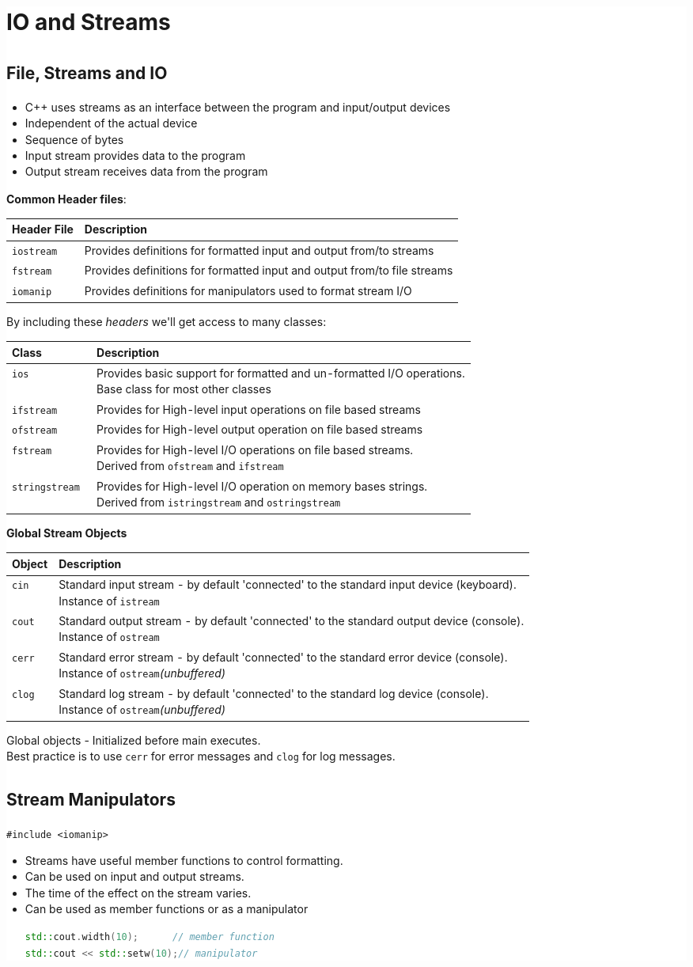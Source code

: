 # IO and Streams

## File, Streams and IO

- C++ uses streams as an interface between the program and input/output devices
- Independent of the actual device
- Sequence of bytes
- Input stream provides data to the program
- Output stream receives data from the program

**Common Header files**:

| Header File | Description                                                              |
|:------------|:-------------------------------------------------------------------------|
| `iostream`  | Provides definitions for formatted input and output from/to streams      |
| `fstream`   | Provides definitions for formatted input and output from/to file streams |
| `iomanip`   | Provides definitions for manipulators used to format stream I/O          | 

By including these *headers* we'll get access to many classes:

| Class           | Description                                                                                                         |
|:----------------|:--------------------------------------------------------------------------------------------------------------------|
| `ios`           | Provides basic support for formatted and un-formatted I/O operations.<br/> Base class for most other classes        |
| `ifstream`      | Provides for High-level input operations on file based streams                                                      | 
| `ofstream`      | Provides for High-level output operation on file based streams                                                      |
| `fstream`       | Provides for High-level I/O operations on file based streams. <br/>Derived from `ofstream` and `ifstream`           |
| `stringstream ` | Provides for High-level I/O operation on memory bases strings.<br/>Derived from `istringstream` and `ostringstream` |

**Global Stream Objects**

| Object | Description                                                                                                                    | 
|:-------|:-------------------------------------------------------------------------------------------------------------------------------|
| `cin`  | Standard input stream - by default 'connected' to the standard input device (keyboard). <br/> Instance of `istream`            |
| `cout` | Standard output stream - by default 'connected' to the standard output device (console). <br/>Instance of `ostream`            |
| `cerr` | Standard error stream - by default 'connected' to the standard error device (console).<br/>Instance of `ostream`*(unbuffered)* |
| `clog` | Standard log stream - by default 'connected' to the standard log device (console). <br/>Instance of `ostream`*(unbuffered)*    |

Global objects - Initialized before main executes.  
Best practice is to use `cerr` for error messages and `clog` for log messages.

## Stream Manipulators

`#include <iomanip>`

- Streams have useful member functions to control formatting.
- Can be used on input and output streams.
- The time of the effect on the stream varies.
- Can be used as member functions or as a manipulator
  ```c++
  std::cout.width(10);      // member function
  std::cout << std::setw(10);// manipulator
  ```
